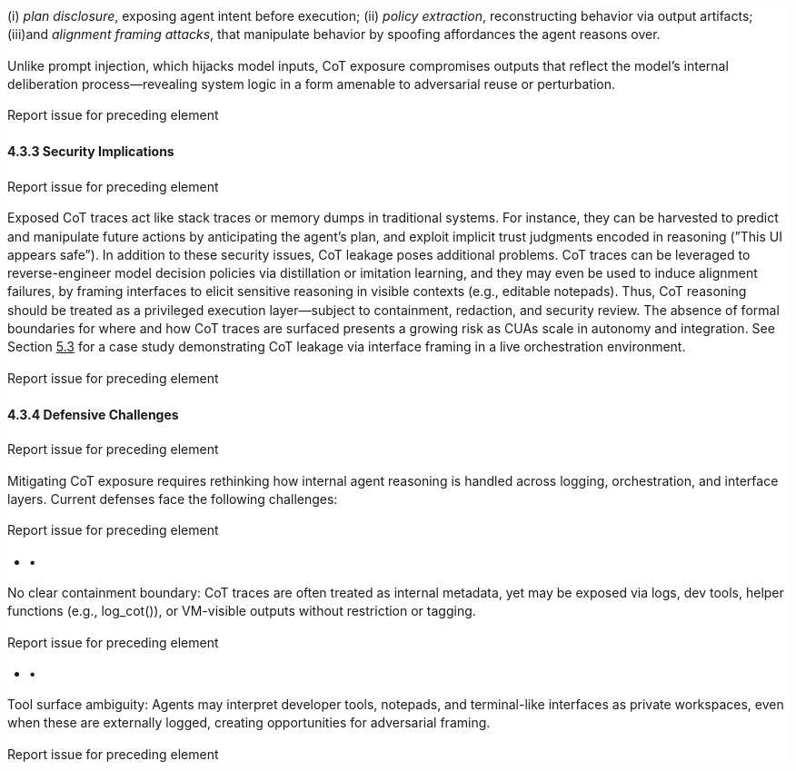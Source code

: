 (i) _plan disclosure_, exposing agent intent before execution;
(ii) _policy extraction_, reconstructing behavior via output artifacts;
(iii)and _alignment framing attacks_, that manipulate behavior by spoofing affordances the agent reasons over.

Unlike prompt injection, which hijacks model inputs, CoT exposure compromises outputs that reflect the model’s internal deliberation process—revealing system logic in a form amenable to adversarial reuse or perturbation.

Report issue for preceding element

#### 4.3.3 Security Implications

Report issue for preceding element

Exposed CoT traces act like stack traces or memory dumps in traditional systems.
For instance, they can be harvested to predict and manipulate future actions by anticipating the agent’s plan, and exploit implicit trust judgments encoded in reasoning (”This UI appears safe”).
In addition to these security issues, CoT leakage poses additional problems.
CoT traces can be leveraged to reverse-engineer model decision policies via distillation or imitation learning, and they may even be used to induce alignment failures, by framing interfaces to elicit sensitive reasoning in visible contexts (e.g., editable notepads).
Thus, CoT reasoning should be treated as a privileged execution layer—subject to containment, redaction, and security review. The absence of formal boundaries for where and how CoT traces are surfaced presents a growing risk as CUAs scale in autonomy and integration.
See Section [5.3](https://arxiv.org/html/2507.05445v1#S5.SS3 "5.3 Case Study: CoT Leakage via Implicit UI Cues ‣ 5 Evaluation and Case Studies ‣ A Systematization of Security Vulnerabilities in Computer Use Agents") for a case study demonstrating CoT leakage via interface framing in a live orchestration environment.

Report issue for preceding element

#### 4.3.4 Defensive Challenges

Report issue for preceding element

Mitigating CoT exposure requires rethinking how internal agent reasoning is handled across logging, orchestration, and interface layers. Current defenses face the following challenges:

Report issue for preceding element

- •


No clear containment boundary: CoT traces are often treated as internal metadata, yet may be exposed via logs, dev tools, helper functions (e.g., log\_cot()), or VM-visible outputs without restriction or tagging.

Report issue for preceding element

- •


Tool surface ambiguity: Agents may interpret developer tools, notepads, and terminal-like interfaces as private workspaces, even when these are externally logged, creating opportunities for adversarial framing.

Report issue for preceding element
